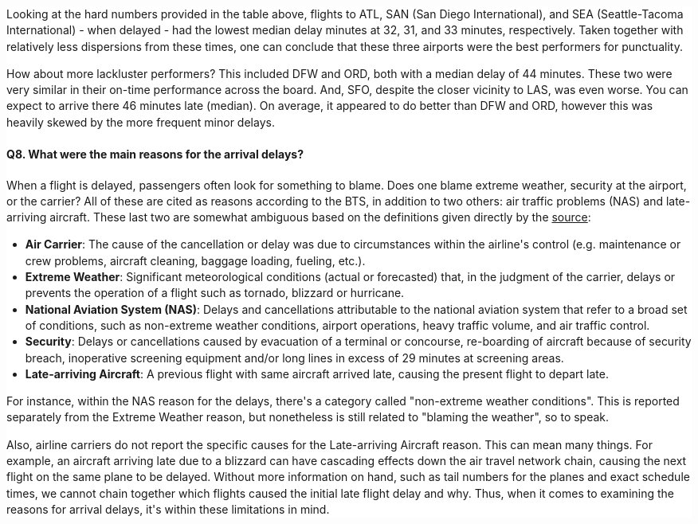 <div id="htmlwidget-9dd6a02019eadeb4c4de" style="width:100%;height:auto;" class="datatables html-widget"></div>
<script type="application/json" data-for="htmlwidget-9dd6a02019eadeb4c4de">{"x":{"filter":"none","caption":"<caption>Table: Minutes Delayed at Arrival, by Destination - Summary Statistics<\/caption>","data":[["ATL","DEN","DFW","LAX","OAK","ORD","PHX","SAN","SEA","SFO"],[53,65,82,53,56,78,52,48,51,66],[15,15,15,15,15,15,15,15,15,15],[21,23,24,22,21,24,23,21,22,26],[32,39,44,35,35,44,34,31,33,46],[58,79,84,62,64,84,59,52,60,80],[644,927,1343,1174,1400,1133,821,1215,902,1018]],"container":"<table class=\"display\">\n  <thead>\n    <tr>\n      <th>Destination<\/th>\n      <th>Mean<\/th>\n      <th>Minimum<\/th>\n      <th>Quartile 1<\/th>\n      <th>Median<\/th>\n      <th>Quartile 3<\/th>\n      <th>Maximum<\/th>\n    <\/tr>\n  <\/thead>\n<\/table>","options":{"dom":"t","pageLength":25,"searching":false,"autoWidth":true,"columnDefs":[{"className":"dt-right","targets":[1,2,3,4,5,6]}],"order":[],"orderClasses":false}},"evals":[],"jsHooks":[]}</script>

Looking at the hard numbers provided in the table above, flights to ATL, SAN (San Diego International), and SEA (Seattle-Tacoma International) - when delayed - had the lowest median delay minutes at 32, 31, and 33 minutes, respectively. Taken together with relatively less dispersions from these times, one can conclude that these three airports were the best performers for punctuality. 

How about more lackluster performers? This included DFW and ORD, both with a median delay of 44 minutes. These two were very similar in their on-time performance across the board. And, SFO, despite the closer vicinity to LAS, was even worse. You can expect to arrive there 46 minutes late (median). On average, it appeared to do better than DFW and ORD, however this was heavily skewed by the more frequent minor delays.

#### Q8. What were the main reasons for the arrival delays?

When a flight is delayed, passengers often look for something to blame. Does one blame extreme weather, security at the airport, or the carrier? All of these are cited as reasons according to the BTS, in addition to two others: air traffic problems (NAS) and late-arriving aircraft. These last two are somewhat ambiguous based on the definitions given directly by the [source](https://www.bts.gov/topics/airlines-and-airports/understanding-reporting-causes-flight-delays-and-cancellations):

- **Air Carrier**: The cause of the cancellation or delay was due to circumstances within the airline's control (e.g. maintenance or crew problems, aircraft cleaning, baggage loading, fueling, etc.).
- **Extreme Weather**: Significant meteorological conditions (actual or forecasted) that, in the judgment of the carrier, delays or prevents the operation of a flight such as tornado, blizzard or hurricane.
- **National Aviation System (NAS)**: Delays and cancellations attributable to the national aviation system that refer to a broad set of conditions, such as non-extreme weather conditions, airport operations, heavy traffic volume, and air traffic control.
- **Security**: Delays or cancellations caused by evacuation of a terminal or concourse, re-boarding of aircraft because of security breach, inoperative screening equipment and/or long lines in excess of 29 minutes at screening areas.
- **Late-arriving Aircraft**: A previous flight with same aircraft arrived late, causing the present flight to depart late.

For instance, within the NAS reason for the delays, there's a category called "non-extreme weather conditions". This is reported separately from the Extreme Weather reason, but nonetheless is still related to "blaming the weather", so to speak. 

Also, airline carriers do not report the specific causes for the Late-arriving Aircraft reason. This can mean many things. For example, an aircraft arriving late due to a blizzard can have cascading effects down the air travel network chain, causing the next flight on the same plane to be delayed. Without more information on hand, such as tail numbers for the planes and exact schedule times, we cannot chain together which flights caused the initial late flight delay and why. Thus, when it comes to examining the reasons for arrival delays, it's within these limitations in mind. 

